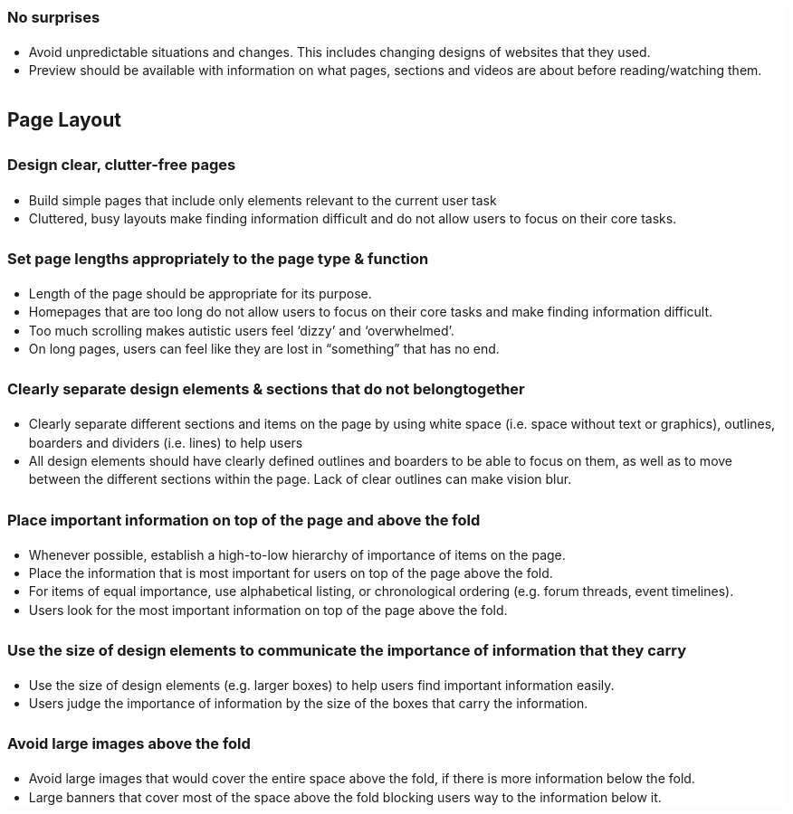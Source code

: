 ### No surprises
* Avoid unpredictable situations and changes. This includes changing designs of websites that they used.
* Preview should be available with information on what pages, sections and videos are about before reading/watching them.

## Page Layout

### Design clear, clutter-free pages
* Build simple pages that include only elements relevant to the current user task
* Cluttered, busy layouts make finding information difficult and do not allow users to focus on their core tasks.

### Set page lengths appropriately to the page type & function
* Length of the page should be appropriate for its purpose.
* Homepages that are too long do not allow users to focus on their core tasks and make finding information difficult. 
* Too much scrolling makes autistic users feel ‘dizzy’ and ‘overwhelmed’.
* On long pages, users can feel like they are lost in “something” that has no end.

### Clearly separate design elements & sections that do not belongtogether
* Clearly separate different sections and items on the page by using white space (i.e. space without text or graphics), outlines, boarders and dividers (i.e. lines) to help users
* All design elements should have clearly defined outlines and boarders to be able to focus on them, as well as to move between the different sections within the page. Lack of clear outlines can make vision blur.

### Place important information on top of the page and above the fold
* Whenever possible, establish a high-to-low hierarchy of importance of items on the page. 
* Place the information that is most important for users on top of the page above the fold. 
* For items of equal importance, use alphabetical listing, or chronological ordering
(e.g. forum threads, event timelines).
* Users look for the most important information on top of the page above the fold.

### Use the size of design elements to communicate the importance of information that they carry
* Use the size of design elements (e.g. larger boxes) to help users find important information easily.
* Users judge the importance of information by the size of the boxes that carry the information.

### Avoid large images above the fold
* Avoid large images that would cover the entire space above the fold, if there is more information below the fold.
* Large banners that cover most of the space above the fold blocking users way to the information below it.
